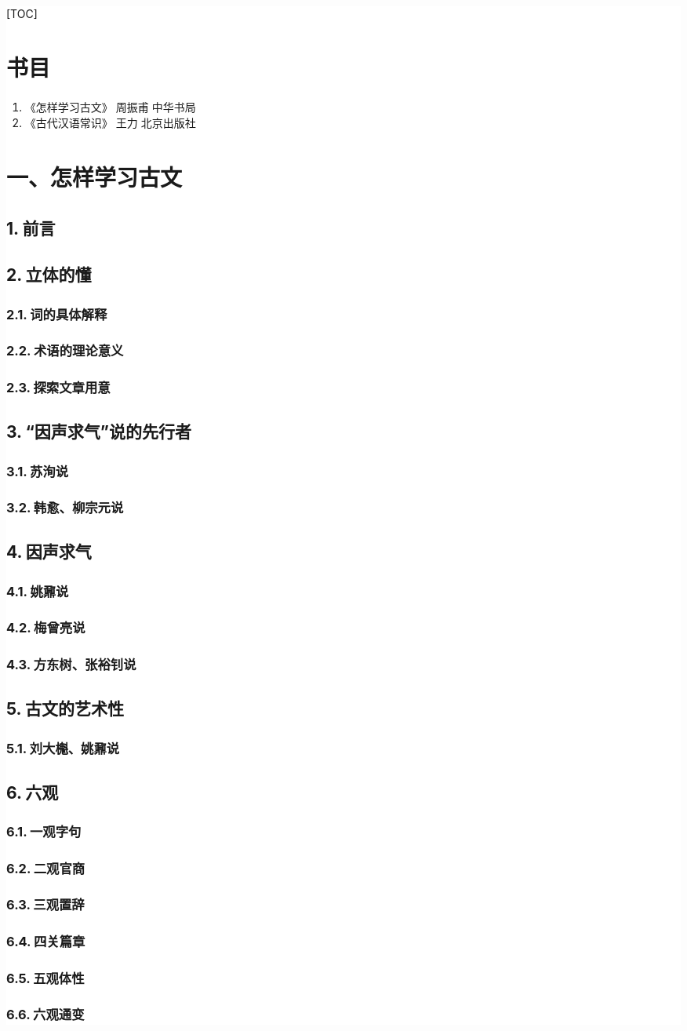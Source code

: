 [TOC]

# 书目
1. 《怎样学习古文》 周振甫 中华书局
2. 《古代汉语常识》 王力  北京出版社


# 一、怎样学习古文
## 1. 前言


## 2. 立体的懂
### 2.1. 词的具体解释
### 2.2. 术语的理论意义
### 2.3. 探索文章用意


## 3. “因声求气”说的先行者
### 3.1. 苏洵说
### 3.2. 韩愈、柳宗元说


## 4. 因声求气
### 4.1. 姚鼐说
### 4.2. 梅曾亮说
### 4.3. 方东树、张裕钊说


## 5. 古文的艺术性
### 5.1. 刘大櫆、姚鼐说


## 6. 六观
### 6.1. 一观字句
### 6.2. 二观官商
### 6.3. 三观置辞
### 6.4. 四关篇章
### 6.5. 五观体性
### 6.6. 六观通变
